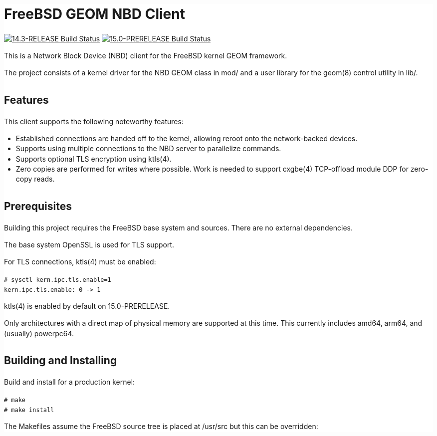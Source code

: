 # FreeBSD GEOM NBD Client

[![14.3-RELEASE Build Status](https://api.cirrus-ci.com/github/ryan-moeller/kernel-nbd-client.svg?branch=main&task=releases/amd64/14.3-RELEASE)](https://cirrus-ci.com/github/ryan-moeller/kernel-nbd-client)
[![15.0-PRERELEASE Build Status](https://api.cirrus-ci.com/github/ryan-moeller/kernel-nbd-client.svg?branch=main&task=snapshots/amd64/15.0-PRERELEASE)](https://cirrus-ci.com/github/ryan-moeller/kernel-nbd-client)

This is a Network Block Device (NBD) client for the FreeBSD kernel GEOM
framework.

The project consists of a kernel driver for the NBD GEOM class in mod/ and a
user library for the geom(8) control utility in lib/.

## Features

This client supports the following noteworthy features:

* Established connections are handed off to the kernel, allowing reroot onto the
  network-backed devices.
* Supports using multiple connections to the NBD server to parallelize commands.
* Supports optional TLS encryption using ktls(4).
* Zero copies are performed for writes where possible.  Work is needed to
  support cxgbe(4) TCP-offload module DDP for zero-copy reads.

## Prerequisites

Building this project requires the FreeBSD base system and sources.  There are
no external dependencies.

The base system OpenSSL is used for TLS support.

For TLS connections, ktls(4) must be enabled:

```
# sysctl kern.ipc.tls.enable=1
kern.ipc.tls.enable: 0 -> 1
```

ktls(4) is enabled by default on 15.0-PRERELEASE.

Only architectures with a direct map of physical memory are supported at this
time.  This currently includes amd64, arm64, and (usually) powerpc64.

## Building and Installing

Build and install for a production kernel:

```
# make
# make install
```

The Makefiles assume the FreeBSD source tree is placed at /usr/src but this can
be overridden:
